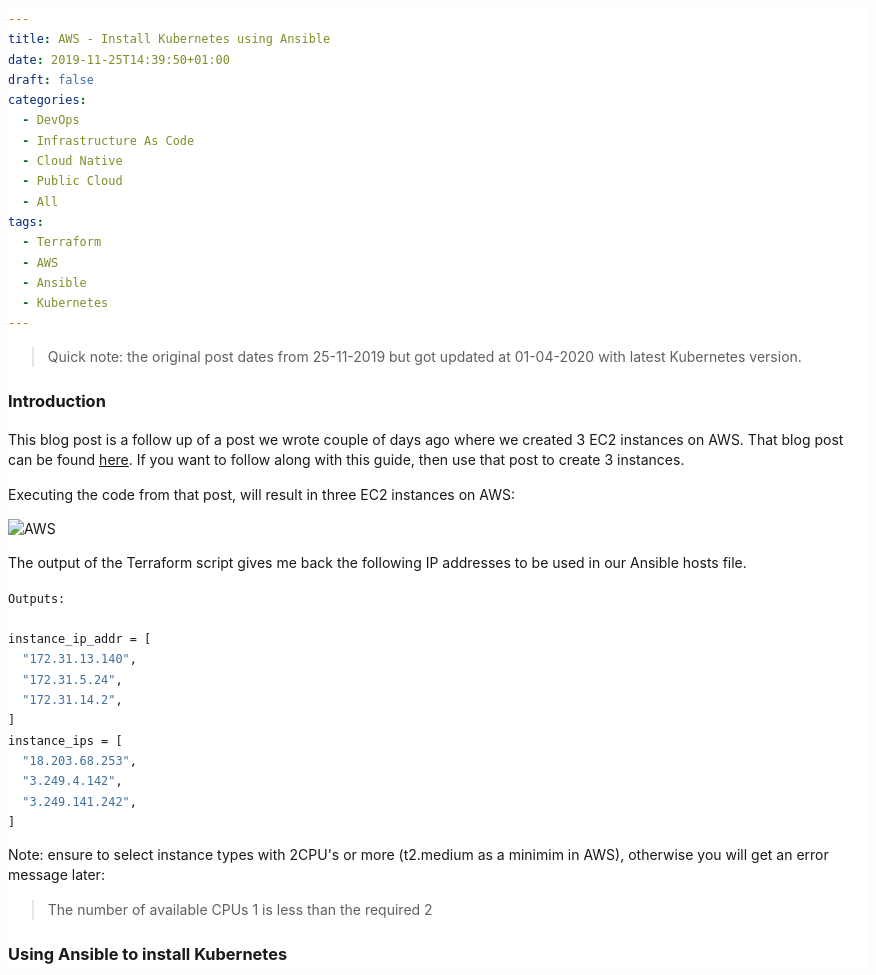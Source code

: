 ```yaml
---
title: AWS - Install Kubernetes using Ansible
date: 2019-11-25T14:39:50+01:00
draft: false
categories:
  - DevOps
  - Infrastructure As Code
  - Cloud Native
  - Public Cloud
  - All
tags:
  - Terraform
  - AWS
  - Ansible
  - Kubernetes
---
```

> Quick note: the original post dates from 25-11-2019 but got updated at 01-04-2020 with latest Kubernetes version.
### Introduction

This blog post is a follow up of a post we wrote couple of days ago where we created 3 EC2 instances on AWS. That blog post can be found [here](https://blog.wimwauters.com/devops/2019-11-21-aws_terraform/). If you want to follow along with this guide, then use that post to create 3 instances.

Executing the code from that post, will result in three EC2 instances on AWS:

![AWS](/images/2019-11-25-1.png)

The output of the Terraform script gives me back the following IP addresses to be used in our Ansible hosts file.

```bash
Outputs:

instance_ip_addr = [
  "172.31.13.140",
  "172.31.5.24",
  "172.31.14.2",
]
instance_ips = [
  "18.203.68.253",
  "3.249.4.142",
  "3.249.141.242",
]
```

Note: ensure to select instance types with 2CPU's or more (t2.medium as a minimim in AWS), otherwise you will get an error message later:
> The number of available CPUs 1 is less than the required 2

### Using Ansible to install Kubernetes
